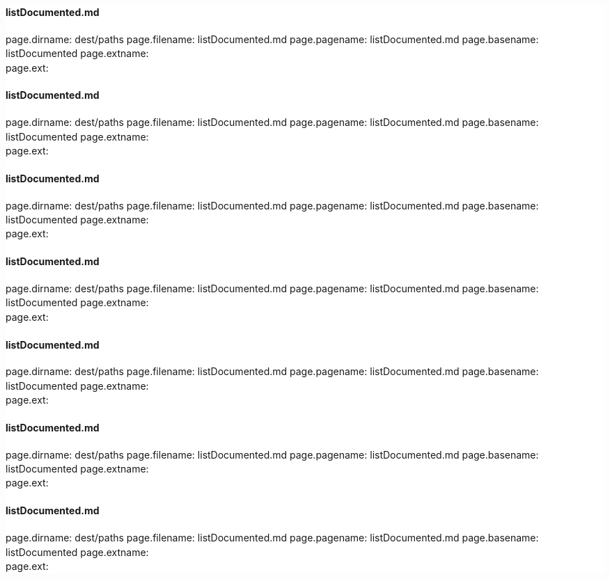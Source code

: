 #### listDocumented.md
page.dirname:  dest/paths
page.filename: listDocumented.md
page.pagename: listDocumented.md
page.basename: listDocumented
page.extname:  
page.ext:      

#### listDocumented.md
page.dirname:  dest/paths
page.filename: listDocumented.md
page.pagename: listDocumented.md
page.basename: listDocumented
page.extname:  
page.ext:      

#### listDocumented.md
page.dirname:  dest/paths
page.filename: listDocumented.md
page.pagename: listDocumented.md
page.basename: listDocumented
page.extname:  
page.ext:      

#### listDocumented.md
page.dirname:  dest/paths
page.filename: listDocumented.md
page.pagename: listDocumented.md
page.basename: listDocumented
page.extname:  
page.ext:      

#### listDocumented.md
page.dirname:  dest/paths
page.filename: listDocumented.md
page.pagename: listDocumented.md
page.basename: listDocumented
page.extname:  
page.ext:      

#### listDocumented.md
page.dirname:  dest/paths
page.filename: listDocumented.md
page.pagename: listDocumented.md
page.basename: listDocumented
page.extname:  
page.ext:      

#### listDocumented.md
page.dirname:  dest/paths
page.filename: listDocumented.md
page.pagename: listDocumented.md
page.basename: listDocumented
page.extname:  
page.ext:      
